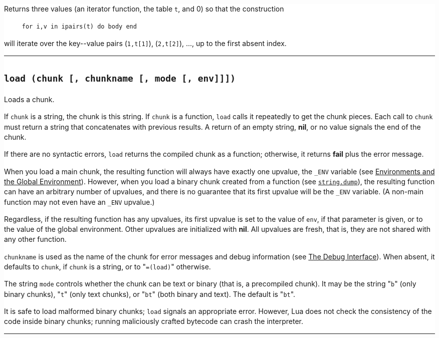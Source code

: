 Returns three values (an iterator function, the table `t`, and 0) so
that the construction

         for i,v in ipairs(t) do body end

will iterate over the key--value pairs (`1,t[1]`), (`2,t[2]`), \..., up
to the first absent index.

------------------------------------------------------------------------

## `load (chunk [, chunkname [, mode [, env]]])`

Loads a chunk.

If `chunk` is a string, the chunk is this string. If `chunk` is a
function, `load` calls it repeatedly to get the chunk pieces. Each call
to `chunk` must return a string that concatenates with previous results.
A return of an empty string, **nil**, or no value signals the end of the
chunk.

If there are no syntactic errors, `load` returns the compiled chunk as a
function; otherwise, it returns **fail** plus the error message.

When you load a main chunk, the resulting function will always have
exactly one upvalue, the `_ENV` variable (see [Environments and the Global Environment](/02_basic_concepts/ch02#environments-and-the-global-environment)). However,
when you load a binary chunk created from a function (see
[`string.dump`]( /06_standard_lib/ch04#string-dump-function-strip)), the resulting function can have an
arbitrary number of upvalues, and there is no guarantee that its first
upvalue will be the `_ENV` variable. (A non-main function may not even
have an `_ENV` upvalue.)

Regardless, if the resulting function has any upvalues, its first
upvalue is set to the value of `env`, if that parameter is given, or to
the value of the global environment. Other upvalues are initialized with
**nil**. All upvalues are fresh, that is, they are not shared with any
other function.

`chunkname` is used as the name of the chunk for error messages and
debug information (see [The Debug Interface](/04_API/ch07#the-debug-interface)). When absent, it defaults to
`chunk`, if `chunk` is a string, or to \"`=(load)`\" otherwise.

The string `mode` controls whether the chunk can be text or binary (that
is, a precompiled chunk). It may be the string \"`b`\" (only binary
chunks), \"`t`\" (only text chunks), or \"`bt`\" (both binary and text).
The default is \"`bt`\".

It is safe to load malformed binary chunks; `load` signals an
appropriate error. However, Lua does not check the consistency of the
code inside binary chunks; running maliciously crafted bytecode can
crash the interpreter.

------------------------------------------------------------------------

